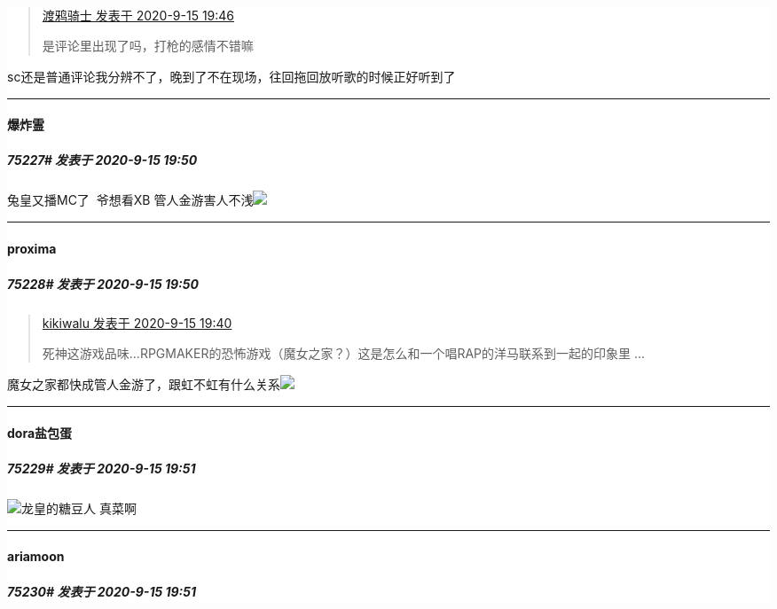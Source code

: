 

<blockquote><a href="httphttps://bbs.saraba1st.com/2b/forum.php?mod=redirect&amp;goto=findpost&amp;pid=48745807&amp;ptid=1941579" target="_blank">渡鸦骑士 发表于 2020-9-15 19:46</a>

是评论里出现了吗，打枪的感情不错嘛</blockquote>
sc还是普通评论我分辨不了，晚到了不在现场，往回拖回放听歌的时候正好听到了







-----

####  爆炸霊  
##### 75227#       发表于 2020-9-15 19:50




兔皇又播MC了  爷想看XB 管人金游害人不浅<img src="https://static.saraba1st.com/image/smiley/face2017/125.png" referrerpolicy="no-referrer">







-----

####  proxima  
##### 75228#       发表于 2020-9-15 19:50



<blockquote><a href="httphttps://bbs.saraba1st.com/2b/forum.php?mod=redirect&amp;goto=findpost&amp;pid=48745763&amp;ptid=1941579" target="_blank">kikiwalu 发表于 2020-9-15 19:40</a>

死神这游戏品味...RPGMAKER的恐怖游戏（魔女之家？）这是怎么和一个唱RAP的洋马联系到一起的印象里 ...</blockquote>
魔女之家都快成管人金游了，跟虹不虹有什么关系<img src="https://static.saraba1st.com/image/smiley/face2017/068.png" referrerpolicy="no-referrer">







-----

####  dora盐包蛋  
##### 75229#       发表于 2020-9-15 19:51



<img src="https://static.saraba1st.com/image/smiley/face2017/067.png" referrerpolicy="no-referrer">龙皇的糖豆人 真菜啊







-----

####  ariamoon  
##### 75230#       发表于 2020-9-15 19:51
